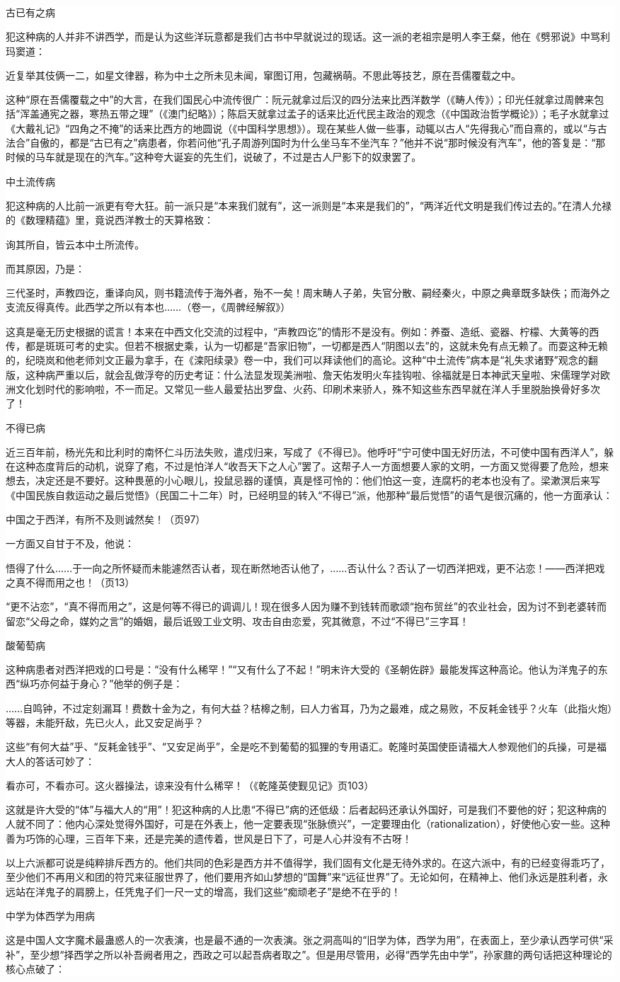 古已有之病

犯这种病的人并非不讲西学，而是认为这些洋玩意都是我们古书中早就说过的现话。这一派的老祖宗是明人李王粲，他在《劈邪说》中骂利玛窦道：

近复举其伎俩一二，如星文律器，称为中土之所未见未闻，窜图订用，包藏祸萌。不思此等技艺，原在吾儒覆载之中。

这种“原在吾儒覆载之中”的大言，在我们国民心中流传很广：阮元就拿过后汉的四分法来比西洋数学（《畴人传》）；印光任就拿过周髀来包括“浑盖通宪之器，寒热五带之理”（《澳门纪略》）；陈启天就拿过孟子的话来比近代民主政治的观念（《中国政治哲学概论》）；毛子水就拿过《大戴礼记》“四角之不掩”的话来比西方的地圆说（《中国科学思想》）。现在某些人做一些事，动辄以古人“先得我心”而自熹的，或以“与古法合”自傲的，都是“古已有之”病患者，你若问他“孔子周游列国时为什么坐马车不坐汽车？”他并不说“那时候没有汽车”，他的答复是：“那时候的马车就是现在的汽车。”这种夸大诞妄的先生们，说破了，不过是古人尸影下的奴隶罢了。

中土流传病

犯这种病的人比前一派更有夸大狂。前一派只是“本来我们就有”，这一派则是“本来是我们的”，“两洋近代文明是我们传过去的。”在清人允禄的《数理精蕴》里，竟说西洋教士的天算格致：

询其所自，皆云本中土所流传。

而其原因，乃是：

三代圣时，声教四讫，重译向风，则书籍流传于海外者，殆不一矣！周末畴人子弟，失官分散、嗣经秦火，中原之典章既多缺佚；而海外之支流反得真传。此西学之所以有本也……（卷一，《周髀经解叙》）

这真是毫无历史根据的谎言！本来在中西文化交流的过程中，“声教四讫”的情形不是没有。例如：养蚕、造纸、瓷器、柠檬、大黄等的西传，都是斑斑可考的史实。但若不根据史乘，认为一切都是“吾家旧物”，一切都是西人“阴图以去”的，这就未免有点无赖了。而耍这种无赖的，纪晓岚和他老师刘文正最为拿手，在《滦阳续录》卷一中，我们可以拜读他们的高论。这种“中土流传”病本是“礼失求诸野”观念的翻版，这种病严重以后，就会乱做浮夸的历史考证：什么法显发现美洲啦、詹天佑发明火车挂钩啦、徐福就是日本神武天皇啦、宋儒理学对欧洲文化划时代的影响啦，不一而足。又常见一些人最爱拈出罗盘、火药、印刷术来骄人，殊不知这些东西早就在洋人手里脱胎换骨好多次了！

不得已病

近三百年前，杨光先和比利时的南怀仁斗历法失败，遣戍归来，写成了《不得已》。他呼吁“宁可使中国无好历法，不可使中国有西洋人”，躲在这种态度背后的动机，说穿了疱，不过是怕洋人“收吾天下之人心”罢了。这帮子人一方面想要人家的文明，一方面又觉得要了危险，想来想去，决定还是不要好。这种畏葸的小心眼儿，投鼠忌器的谨慎，真是怪可怜的：他们怕这一变，连腐朽的老本也没有了。梁漱溟后来写《中国民族自救运动之最后觉悟》（民国二十二年）时，已经明显的转入“不得已”派，他那种“最后觉悟”的语气是很沉痛的，他一方面承认：

中国之于西洋，有所不及则诚然矣！（页97）

一方面又自甘于不及，他说：

悟得了什么……于一向之所怀疑而未能遽然否认者，现在断然地否认他了，……否认什么？否认了一切西洋把戏，更不沾恋！——西洋把戏之真不得而用之也！（页13）

“更不沾恋”，“真不得而用之”，这是何等不得已的调调儿！现在很多人因为赚不到钱转而歌颂“抱布贸丝”的农业社会，因为讨不到老婆转而留恋“父母之命，媒妁之言”的婚姻，最后诋毁工业文明、攻击自由恋爱，究其微意，不过“不得已”三字耳！

酸葡萄病

这种病患者对西洋把戏的口号是：“没有什么稀罕！”“又有什么了不起！”明末许大受的《圣朝佐辟》最能发挥这种高论。他认为洋鬼子的东西“纵巧亦何益于身心？”他举的例子是：

……自鸣钟，不过定刻漏耳！费数十金为之，有何大益？桔槔之制，曰人力省耳，乃为之最难，成之易败，不反耗金钱乎？火车（此指火炮）等器，未能歼敌，先已火人，此又安足尚乎？

这些“有何大益”乎、“反耗金钱乎”、“又安足尚乎”，全是吃不到葡萄的狐狸的专用语汇。乾隆时英国使臣请福大人参观他们的兵操，可是福大人的答话可妙了：

看亦可，不看亦可。这火器操法，谅来没有什么稀罕！（《乾隆英使觐见记》页103）

这就是许大受的“体”与福大人的“用”！犯这种病的人比患“不得已”病的还低级：后者起码还承认外国好，可是我们不要他的好；犯这种病的人就不同了：他内心深处觉得外国好，可是在外表上，他一定要表现“张脉偾兴”，一定要理由化（rationalization），好使他心安一些。这种善为巧饰的心理，三百年下来，还是完美的遗传着，世风是日下了，可是人心并没有不古呀！

以上六派都可说是纯粹排斥西方的。他们共同的色彩是西方并不值得学，我们固有文化是无待外求的。在这六派中，有的已经变得乖巧了，至少他们不再用义和团的符咒来征服世界了，他们要用齐如山梦想的“国舞”来“远征世界”了。无论如何，在精神上、他们永远是胜利者，永远站在洋鬼子的肩膀上，任凭鬼子们一尺一丈的增高，我们这些“痴顽老子”是绝不在乎的！

中学为体西学为用病

这是中国人文字魔术最蛊惑人的一次表演，也是最不通的一次表演。张之洞高叫的“旧学为体，西学为用”，在表面上，至少承认西学可供“采补”，至少想“择西学之所以补吾阙者用之，西政之可以起吾病者取之”。但是用尽管用，必得“西学先由中学”，孙家鼐的两句话把这种理论的核心点破了：
